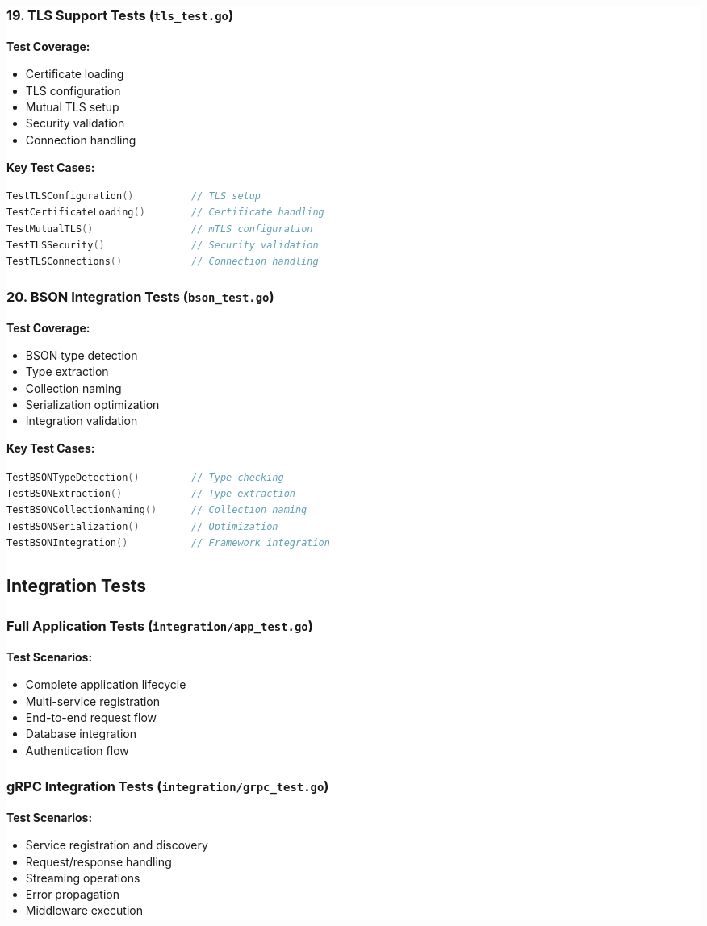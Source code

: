 ### 19. TLS Support Tests (`tls_test.go`)

**Test Coverage:**
- Certificate loading
- TLS configuration
- Mutual TLS setup
- Security validation
- Connection handling

**Key Test Cases:**
```go
TestTLSConfiguration()          // TLS setup
TestCertificateLoading()        // Certificate handling
TestMutualTLS()                 // mTLS configuration
TestTLSSecurity()               // Security validation
TestTLSConnections()            // Connection handling
```

### 20. BSON Integration Tests (`bson_test.go`)

**Test Coverage:**
- BSON type detection
- Type extraction
- Collection naming
- Serialization optimization
- Integration validation

**Key Test Cases:**
```go
TestBSONTypeDetection()         // Type checking
TestBSONExtraction()            // Type extraction
TestBSONCollectionNaming()      // Collection naming
TestBSONSerialization()         // Optimization
TestBSONIntegration()           // Framework integration
```

## Integration Tests

### Full Application Tests (`integration/app_test.go`)

**Test Scenarios:**
- Complete application lifecycle
- Multi-service registration
- End-to-end request flow
- Database integration
- Authentication flow

### gRPC Integration Tests (`integration/grpc_test.go`)

**Test Scenarios:**
- Service registration and discovery
- Request/response handling
- Streaming operations
- Error propagation
- Middleware execution
